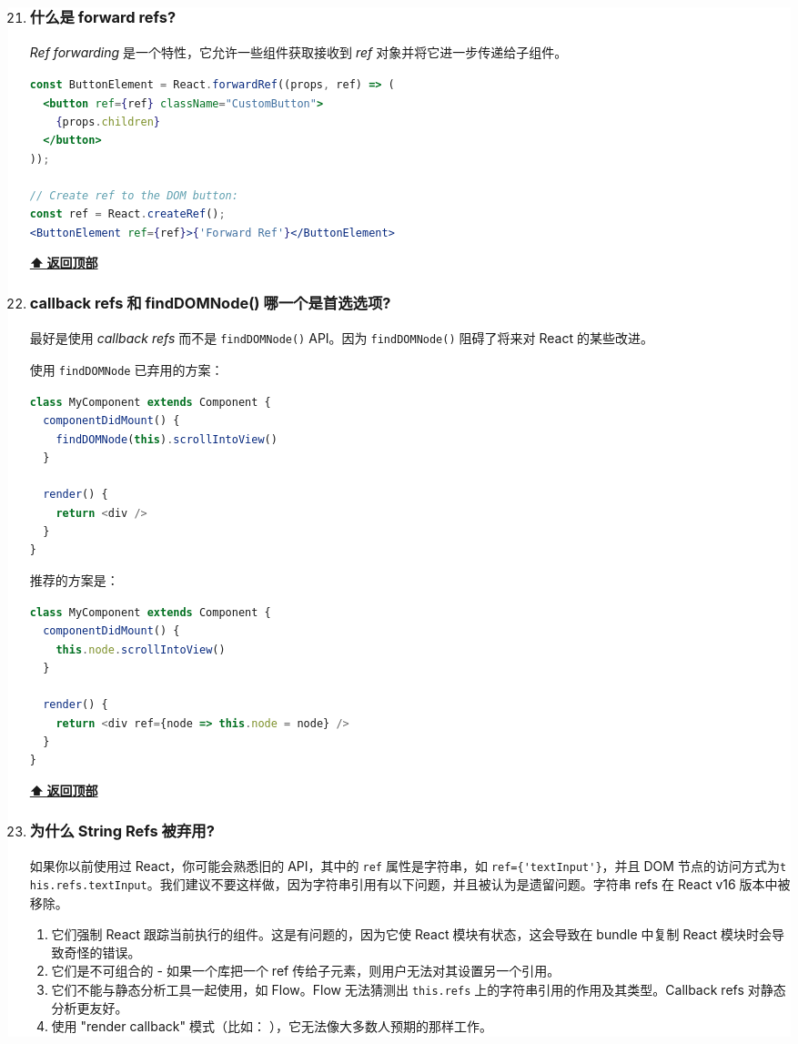 21. ### 什么是 forward refs?

    *Ref forwarding* 是一个特性，它允许一些组件获取接收到 *ref* 对象并将它进一步传递给子组件。

    ```jsx 
    const ButtonElement = React.forwardRef((props, ref) => (
      <button ref={ref} className="CustomButton">
        {props.children}
      </button>
    ));
    
    // Create ref to the DOM button:
    const ref = React.createRef();
    <ButtonElement ref={ref}>{'Forward Ref'}</ButtonElement>
    ```

    **[⬆ 返回顶部](#目录)**

22. ### callback refs 和 findDOMNode() 哪一个是首选选项?

    最好是使用 *callback refs* 而不是 `findDOMNode()` API。因为 `findDOMNode()` 阻碍了将来对 React 的某些改进。

    使用 `findDOMNode` 已弃用的方案：

    ```javascript
    class MyComponent extends Component {
      componentDidMount() {
        findDOMNode(this).scrollIntoView()
      }
    
      render() {
        return <div />
      }
    }
    ```

    推荐的方案是：

    ```javascript
    class MyComponent extends Component {
      componentDidMount() {
        this.node.scrollIntoView()
      }
    
      render() {
        return <div ref={node => this.node = node} />
      }
    }
    ```

    **[⬆ 返回顶部](#目录)**

23. ### 为什么 String Refs 被弃用?

    如果你以前使用过 React，你可能会熟悉旧的 API，其中的 `ref` 属性是字符串，如 `ref={'textInput'}`，并且 DOM 节点的访问方式为`this.refs.textInput`。我们建议不要这样做，因为字符串引用有以下问题，并且被认为是遗留问题。字符串 refs 在 React v16 版本中被移除。

    1. 它们强制 React 跟踪当前执行的组件。这是有问题的，因为它使 React 模块有状态，这会导致在 bundle 中复制 React 模块时会导致奇怪的错误。
    2. 它们是不可组合的 - 如果一个库把一个 ref 传给子元素，则用户无法对其设置另一个引用。
    3. 它们不能与静态分析工具一起使用，如 Flow。Flow 无法猜测出 `this.refs` 上的字符串引用的作用及其类型。Callback refs 对静态分析更友好。
    4. 使用 "render callback" 模式（比如： <DataGrid renderRow={this.renderRow} />），它无法像大多数人预期的那样工作。
